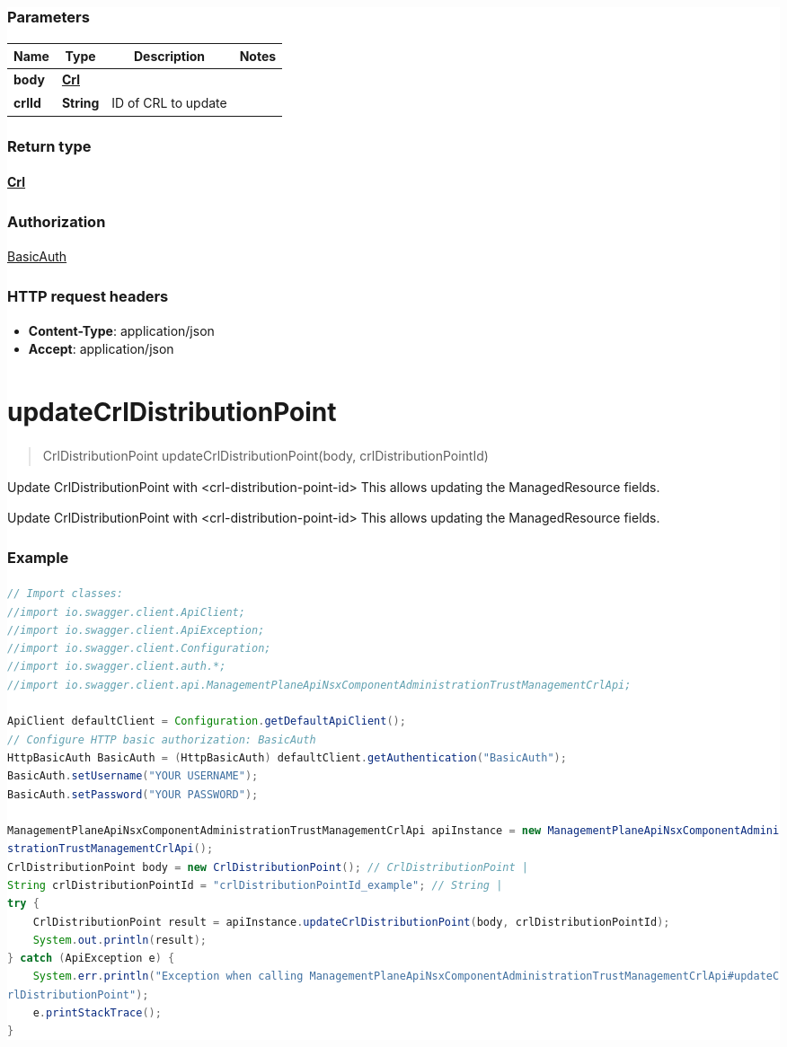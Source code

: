### Parameters

Name | Type | Description  | Notes
------------- | ------------- | ------------- | -------------
 **body** | [**Crl**](Crl.md)|  |
 **crlId** | **String**| ID of CRL to update |

### Return type

[**Crl**](Crl.md)

### Authorization

[BasicAuth](../README.md#BasicAuth)

### HTTP request headers

 - **Content-Type**: application/json
 - **Accept**: application/json

<a name="updateCrlDistributionPoint"></a>
# **updateCrlDistributionPoint**
> CrlDistributionPoint updateCrlDistributionPoint(body, crlDistributionPointId)

Update CrlDistributionPoint with &lt;crl-distribution-point-id&gt; This allows updating the ManagedResource fields. 

Update CrlDistributionPoint with &lt;crl-distribution-point-id&gt; This allows updating the ManagedResource fields. 

### Example
```java
// Import classes:
//import io.swagger.client.ApiClient;
//import io.swagger.client.ApiException;
//import io.swagger.client.Configuration;
//import io.swagger.client.auth.*;
//import io.swagger.client.api.ManagementPlaneApiNsxComponentAdministrationTrustManagementCrlApi;

ApiClient defaultClient = Configuration.getDefaultApiClient();
// Configure HTTP basic authorization: BasicAuth
HttpBasicAuth BasicAuth = (HttpBasicAuth) defaultClient.getAuthentication("BasicAuth");
BasicAuth.setUsername("YOUR USERNAME");
BasicAuth.setPassword("YOUR PASSWORD");

ManagementPlaneApiNsxComponentAdministrationTrustManagementCrlApi apiInstance = new ManagementPlaneApiNsxComponentAdministrationTrustManagementCrlApi();
CrlDistributionPoint body = new CrlDistributionPoint(); // CrlDistributionPoint | 
String crlDistributionPointId = "crlDistributionPointId_example"; // String | 
try {
    CrlDistributionPoint result = apiInstance.updateCrlDistributionPoint(body, crlDistributionPointId);
    System.out.println(result);
} catch (ApiException e) {
    System.err.println("Exception when calling ManagementPlaneApiNsxComponentAdministrationTrustManagementCrlApi#updateCrlDistributionPoint");
    e.printStackTrace();
}
```
